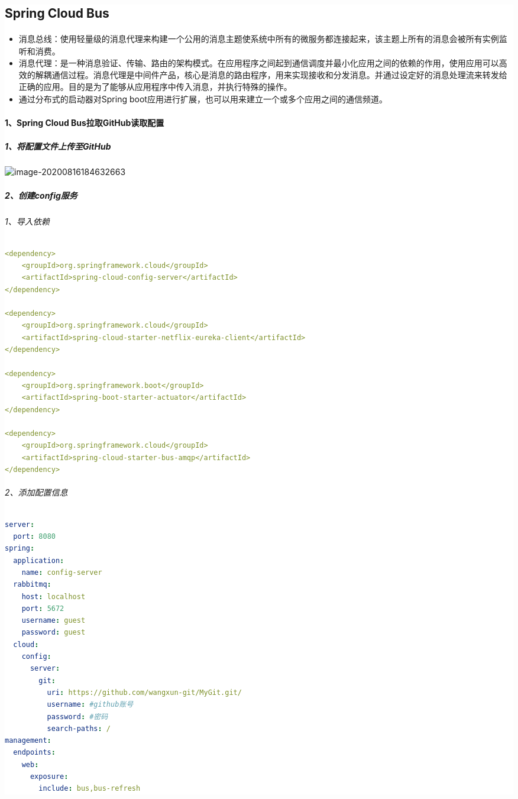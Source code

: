 ## Spring Cloud Bus

+ 消息总线：使用轻量级的消息代理来构建一个公用的消息主题使系统中所有的微服务都连接起来，该主题上所有的消息会被所有实例监听和消费。 
+ 消息代理：是一种消息验证、传输、路由的架构模式。在应用程序之间起到通信调度并最小化应用之间的依赖的作用，使用应用可以高效的解耦通信过程。消息代理是中间件产品，核心是消息的路由程序，用来实现接收和分发消息。并通过设定好的消息处理流来转发给正确的应用。目的是为了能够从应用程序中传入消息，并执行特殊的操作。
+ 通过分布式的启动器对Spring boot应用进行扩展，也可以用来建立一个或多个应用之间的通信频道。

#### 1、Spring Cloud Bus拉取GitHub读取配置

##### 1、将配置文件上传至GitHub

![image-20200816184632663](C:\Users\Administrator\AppData\Roaming\Typora\typora-user-images\image-20200816184632663.png)

##### 2、创建config服务

###### 1、导入依赖

```yaml
<dependency>
    <groupId>org.springframework.cloud</groupId>
    <artifactId>spring-cloud-config-server</artifactId>
</dependency>

<dependency>
    <groupId>org.springframework.cloud</groupId>
    <artifactId>spring-cloud-starter-netflix-eureka-client</artifactId>
</dependency>

<dependency>
    <groupId>org.springframework.boot</groupId>
    <artifactId>spring-boot-starter-actuator</artifactId>
</dependency>

<dependency>
    <groupId>org.springframework.cloud</groupId>
    <artifactId>spring-cloud-starter-bus-amqp</artifactId>
</dependency>
```

###### 2、添加配置信息

```yaml
server:
  port: 8080
spring:
  application:
    name: config-server
  rabbitmq:
    host: localhost
    port: 5672
    username: guest
    password: guest
  cloud:
    config:
      server:
        git:
          uri: https://github.com/wangxun-git/MyGit.git/
          username: #github账号
          password: #密码
          search-paths: /
management:
  endpoints:
    web:
      exposure:
        include: bus,bus-refresh
```